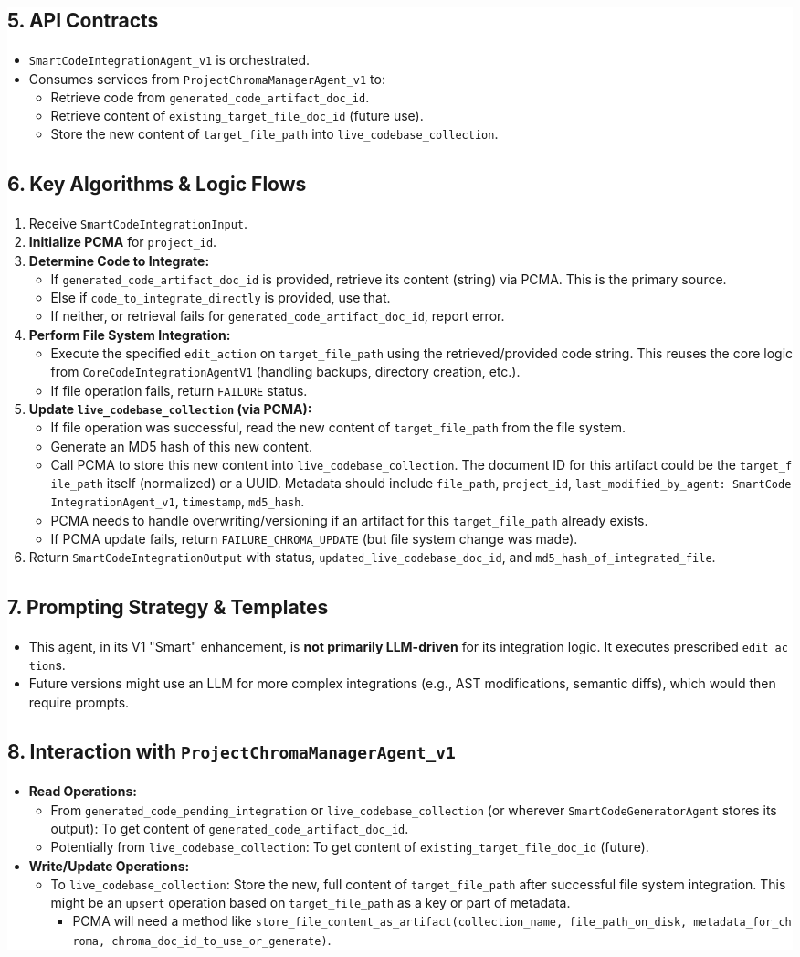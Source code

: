 ## 5. API Contracts
*   `SmartCodeIntegrationAgent_v1` is orchestrated.
*   Consumes services from `ProjectChromaManagerAgent_v1` to:
    *   Retrieve code from `generated_code_artifact_doc_id`.
    *   Retrieve content of `existing_target_file_doc_id` (future use).
    *   Store the new content of `target_file_path` into `live_codebase_collection`.

## 6. Key Algorithms & Logic Flows

1.  Receive `SmartCodeIntegrationInput`.
2.  **Initialize PCMA** for `project_id`.
3.  **Determine Code to Integrate:**
    *   If `generated_code_artifact_doc_id` is provided, retrieve its content (string) via PCMA. This is the primary source.
    *   Else if `code_to_integrate_directly` is provided, use that.
    *   If neither, or retrieval fails for `generated_code_artifact_doc_id`, report error.
4.  **Perform File System Integration:**
    *   Execute the specified `edit_action` on `target_file_path` using the retrieved/provided code string. This reuses the core logic from `CoreCodeIntegrationAgentV1` (handling backups, directory creation, etc.).
    *   If file operation fails, return `FAILURE` status.
5.  **Update `live_codebase_collection` (via PCMA):**
    *   If file operation was successful, read the new content of `target_file_path` from the file system.
    *   Generate an MD5 hash of this new content.
    *   Call PCMA to store this new content into `live_codebase_collection`. The document ID for this artifact could be the `target_file_path` itself (normalized) or a UUID. Metadata should include `file_path`, `project_id`, `last_modified_by_agent: SmartCodeIntegrationAgent_v1`, `timestamp`, `md5_hash`.
    *   PCMA needs to handle overwriting/versioning if an artifact for this `target_file_path` already exists.
    *   If PCMA update fails, return `FAILURE_CHROMA_UPDATE` (but file system change was made).
6.  Return `SmartCodeIntegrationOutput` with status, `updated_live_codebase_doc_id`, and `md5_hash_of_integrated_file`.

## 7. Prompting Strategy & Templates
*   This agent, in its V1 "Smart" enhancement, is **not primarily LLM-driven** for its integration logic. It executes prescribed `edit_action`s.
*   Future versions might use an LLM for more complex integrations (e.g., AST modifications, semantic diffs), which would then require prompts.

## 8. Interaction with `ProjectChromaManagerAgent_v1`

*   **Read Operations:**
    *   From `generated_code_pending_integration` or `live_codebase_collection` (or wherever `SmartCodeGeneratorAgent` stores its output): To get content of `generated_code_artifact_doc_id`.
    *   Potentially from `live_codebase_collection`: To get content of `existing_target_file_doc_id` (future).
*   **Write/Update Operations:**
    *   To `live_codebase_collection`: Store the new, full content of `target_file_path` after successful file system integration. This might be an `upsert` operation based on `target_file_path` as a key or part of metadata.
        *   PCMA will need a method like `store_file_content_as_artifact(collection_name, file_path_on_disk, metadata_for_chroma, chroma_doc_id_to_use_or_generate)`.
